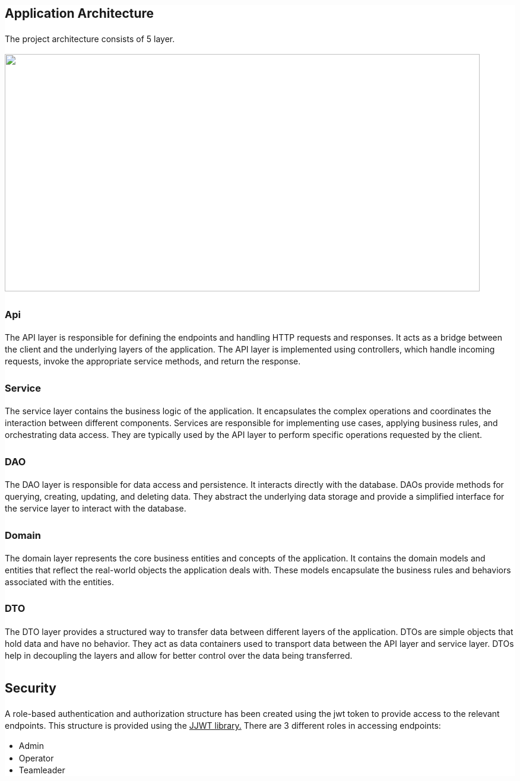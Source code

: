 <a name="application-architecture"></a>
## Application Architecture

The project architecture consists of 5 layer.

  <img src="https://i.hizliresim.com/tl0iinc.png" width="800" height="400">

<a name="api"></a>
### Api

The API layer is responsible for defining the endpoints and handling HTTP requests and responses. It acts as a bridge between the client and the underlying layers of the application. The API layer is implemented using controllers, which handle incoming requests, invoke the appropriate service methods, and return the response.

<a name="service"></a>
### Service

The service layer contains the business logic of the application. It encapsulates the complex operations and coordinates the interaction between different components. Services are responsible for implementing use cases, applying business rules, and orchestrating data access. They are typically used by the API layer to perform specific operations requested by the client.

<a name="dao"></a>
### DAO

The DAO layer is responsible for data access and persistence. It interacts directly with the database. DAOs provide methods for querying, creating, updating, and deleting data. They abstract the underlying data storage and provide a simplified interface for the service layer to interact with the database.

<a name="domain"></a>
### Domain

The domain layer represents the core business entities and concepts of the application. It contains the domain models and entities that reflect the real-world objects the application deals with. These models encapsulate the business rules and behaviors associated with the entities.


<a name="dto"></a>
### DTO

The DTO layer provides a structured way to transfer data between different layers of the application. DTOs are simple objects that hold data and have no behavior. They act as data containers used to transport data between the API layer and service layer. DTOs help in decoupling the layers and allow for better control over the data being transferred.
<br>

<a name="security"></a>
## Security
A role-based authentication and authorization structure has been created using the jwt token to provide access to the relevant endpoints. This structure is provided using the <a href="https://github.com/jwtk/jjwt">JJWT library.</a> There are 3 different roles in accessing endpoints:
* Admin
* Operator
* Teamleader
